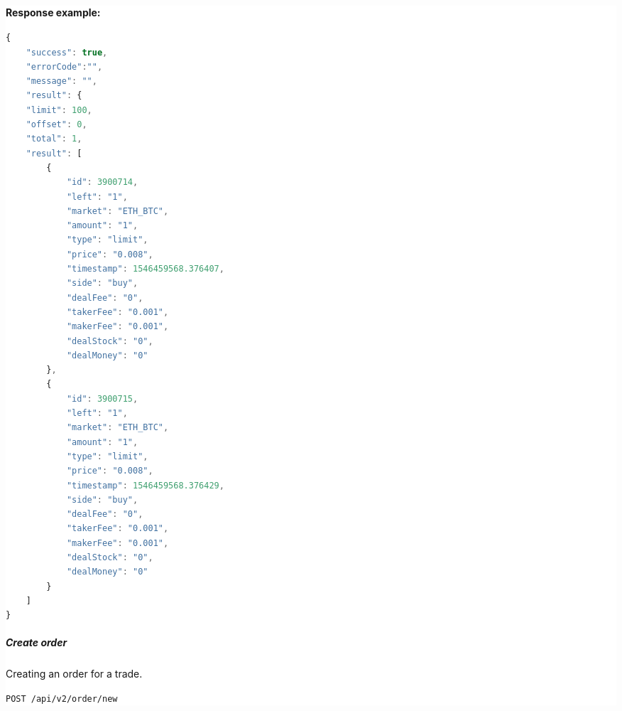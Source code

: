 **Response example:**
```javascript
{
    "success": true,
    "errorCode":"",
    "message": "",
    "result": {
    "limit": 100,
    "offset": 0,
    "total": 1,
    "result": [
        {
            "id": 3900714,
            "left": "1",
            "market": "ETH_BTC",
            "amount": "1",
            "type": "limit",
            "price": "0.008",
            "timestamp": 1546459568.376407,
            "side": "buy",
            "dealFee": "0",
            "takerFee": "0.001",
            "makerFee": "0.001",
            "dealStock": "0",
            "dealMoney": "0"
        },
        {
            "id": 3900715,
            "left": "1",
            "market": "ETH_BTC",
            "amount": "1",
            "type": "limit",
            "price": "0.008",
            "timestamp": 1546459568.376429,
            "side": "buy",
            "dealFee": "0",
            "takerFee": "0.001",
            "makerFee": "0.001",
            "dealStock": "0",
            "dealMoney": "0"
        }
    ]
}
```

##### Create order

Сreating an order for a trade.


```
POST /api/v2/order/new
```
